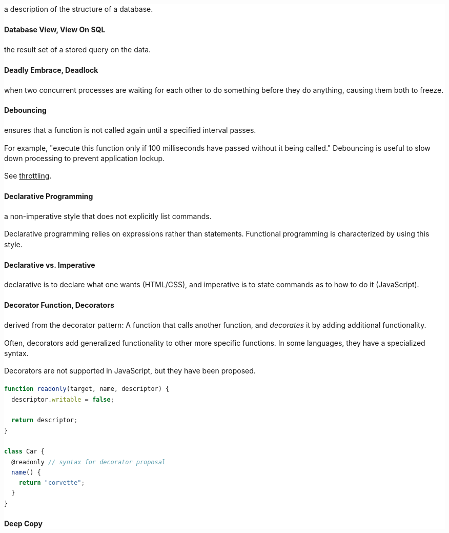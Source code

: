 a description of the structure of a database.

#### Database View, View On SQL

the result set of a stored query on the data.

#### Deadly Embrace, Deadlock

when two concurrent processes are waiting for each other to do something before they do anything, causing them both to freeze.

#### Debouncing

ensures that a function is not called again until a specified interval passes.

For example, "execute this function only if 100 milliseconds have passed without it being called." Debouncing is useful to slow down processing to prevent application lockup.

See [throttling](#throttling).

#### Declarative Programming

a non-imperative style that does not explicitly list commands.

Declarative programming relies on expressions rather than statements. Functional programming is characterized by using this style.

#### Declarative vs. Imperative

declarative is to declare what one wants (HTML/CSS), and imperative is to state commands as to how to do it (JavaScript).

#### Decorator Function, Decorators

derived from the decorator pattern: A function that calls another function, and _decorates_ it by adding additional functionality.

Often, decorators add generalized functionality to other more specific functions. In some languages, they have a specialized syntax.

Decorators are not supported in JavaScript, but they have been proposed.

```javascript
function readonly(target, name, descriptor) {
  descriptor.writable = false;

  return descriptor;
}

class Car {
  @readonly // syntax for decorator proposal
  name() {
    return "corvette";
  }
}
```

#### Deep Copy

